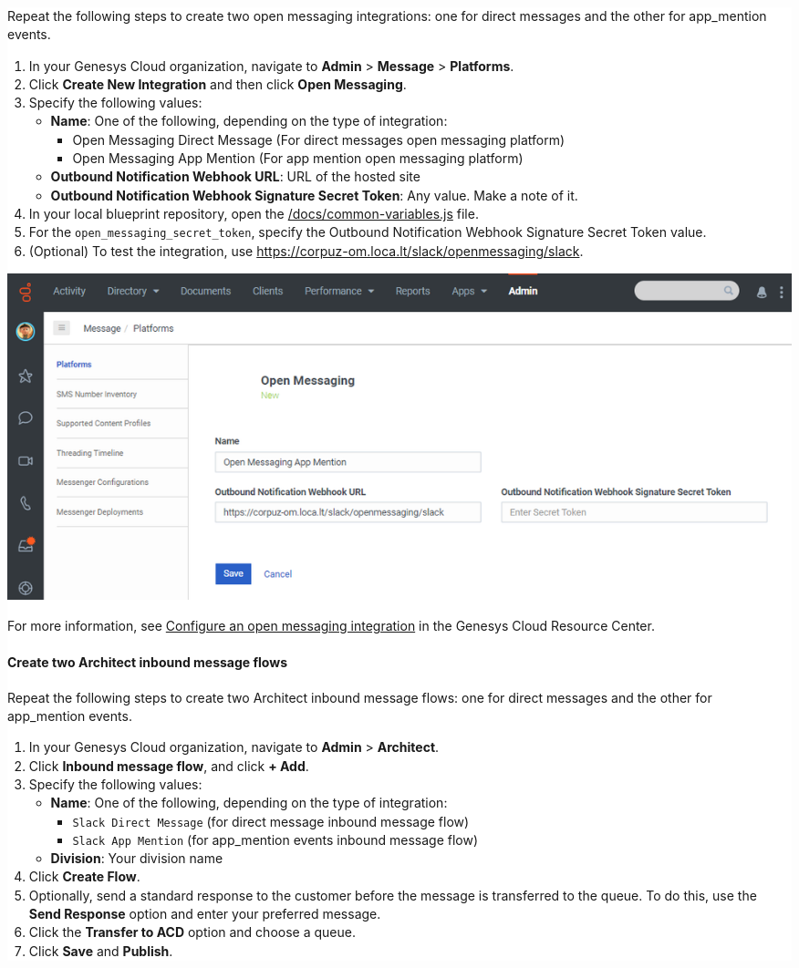Repeat the following steps to create two open messaging integrations: one for direct messages and the other for app_mention events.  

1. In your Genesys Cloud organization, navigate to **Admin** > **Message** > **Platforms**.
2. Click **Create New Integration** and then click **Open Messaging**.
3. Specify the following values:  
   * **Name**: One of the following, depending on the type of integration:
      - Open Messaging Direct Message (For direct messages open messaging platform)
      - Open Messaging App Mention (For app mention open messaging platform)           
   * **Outbound Notification Webhook URL**: URL of the hosted site
   * **Outbound Notification Webhook Signature Secret Token**: Any value. Make a note of it.
4. In your local blueprint repository, open the [/docs/common-variables.js](https://github.com/GenesysCloudBlueprints/slack-open-messaging-blueprint/blob/main/docs/common-variables.js) file.
5. For the `open_messaging_secret_token`, specify the Outbound Notification Webhook Signature Secret Token value.
6. (Optional) To test the integration, use https://corpuz-om.loca.lt/slack/openmessaging/slack.

![Open messaging integration](images/open-message-platform.png "Open messaging integration")

For more information, see [Configure an open messaging integration](https://help.mypurecloud.com/?p=242772 "Goes to the Configure an open messaging integration article") in the Genesys Cloud Resource Center.

#### Create two Architect inbound message flows
 
Repeat the following steps to create two Architect inbound message flows: one for direct messages and the other for app_mention events.  

1. In your Genesys Cloud organization, navigate to **Admin** > **Architect**.
2. Click **Inbound message flow**, and click **+ Add**.
3. Specify the following values: 
   * **Name**: One of the following, depending on the type of integration:
     - `Slack Direct Message` (for direct message inbound message flow) 
     - `Slack App Mention` (for app_mention events inbound message flow)
   * **Division**: Your division name 
4. Click **Create Flow**.
5. Optionally, send a standard response to the customer before the message is transferred to the queue. To do this, use the **Send Response** option and enter your preferred message.
7. Click the **Transfer to ACD** option and choose a queue.
8. Click **Save** and **Publish**.
